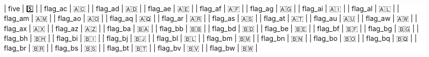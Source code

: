 | five | 5️⃣ |
| flag\_ac | 🇦🇨 |
| flag\_ad | 🇦🇩 |
| flag\_ae | 🇦🇪 |
| flag\_af | 🇦🇫 |
| flag\_ag | 🇦🇬 |
| flag\_ai | 🇦🇮 |
| flag\_al | 🇦🇱 |
| flag\_am | 🇦🇲 |
| flag\_ao | 🇦🇴 |
| flag\_aq | 🇦🇶 |
| flag\_ar | 🇦🇷 |
| flag\_as | 🇦🇸 |
| flag\_at | 🇦🇹 |
| flag\_au | 🇦🇺 |
| flag\_aw | 🇦🇼 |
| flag\_ax | 🇦🇽 |
| flag\_az | 🇦🇿 |
| flag\_ba | 🇧🇦 |
| flag\_bb | 🇧🇧 |
| flag\_bd | 🇧🇩 |
| flag\_be | 🇧🇪 |
| flag\_bf | 🇧🇫 |
| flag\_bg | 🇧🇬 |
| flag\_bh | 🇧🇭 |
| flag\_bi | 🇧🇮 |
| flag\_bj | 🇧🇯 |
| flag\_bl | 🇧🇱 |
| flag\_bm | 🇧🇲 |
| flag\_bn | 🇧🇳 |
| flag\_bo | 🇧🇴 |
| flag\_bq | 🇧🇶 |
| flag\_br | 🇧🇷 |
| flag\_bs | 🇧🇸 |
| flag\_bt | 🇧🇹 |
| flag\_bv | 🇧🇻 |
| flag\_bw | 🇧🇼 |